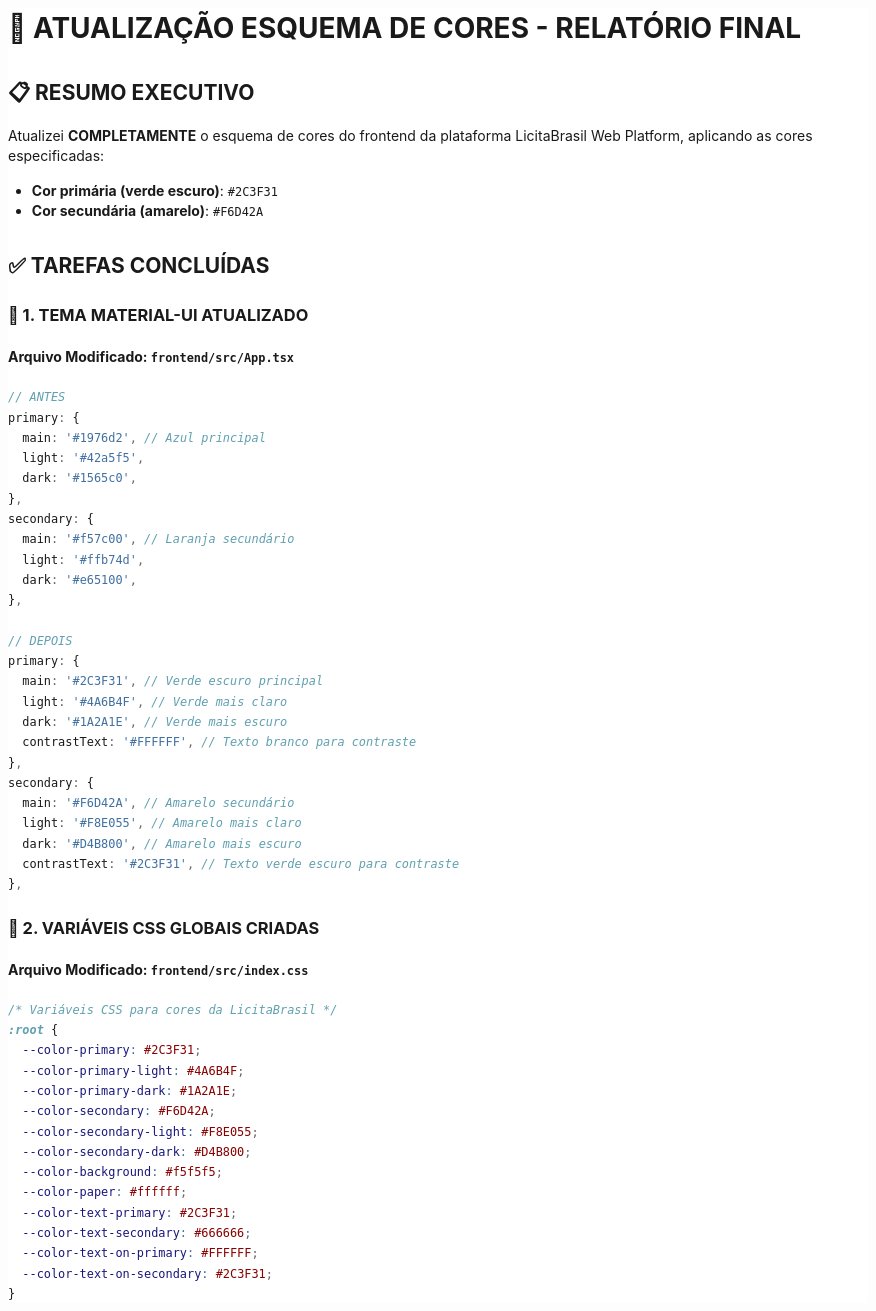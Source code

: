 # 🎨 **ATUALIZAÇÃO ESQUEMA DE CORES - RELATÓRIO FINAL**

## 📋 **RESUMO EXECUTIVO**

Atualizei **COMPLETAMENTE** o esquema de cores do frontend da plataforma LicitaBrasil Web Platform, aplicando as cores especificadas:
- **Cor primária (verde escuro)**: `#2C3F31`
- **Cor secundária (amarelo)**: `#F6D42A`

## ✅ **TAREFAS CONCLUÍDAS**

### **🎨 1. TEMA MATERIAL-UI ATUALIZADO**

#### **Arquivo Modificado**: `frontend/src/App.tsx`
```typescript
// ANTES
primary: {
  main: '#1976d2', // Azul principal
  light: '#42a5f5',
  dark: '#1565c0',
},
secondary: {
  main: '#f57c00', // Laranja secundário
  light: '#ffb74d',
  dark: '#e65100',
},

// DEPOIS
primary: {
  main: '#2C3F31', // Verde escuro principal
  light: '#4A6B4F', // Verde mais claro
  dark: '#1A2A1E', // Verde mais escuro
  contrastText: '#FFFFFF', // Texto branco para contraste
},
secondary: {
  main: '#F6D42A', // Amarelo secundário
  light: '#F8E055', // Amarelo mais claro
  dark: '#D4B800', // Amarelo mais escuro
  contrastText: '#2C3F31', // Texto verde escuro para contraste
},
```

### **🎨 2. VARIÁVEIS CSS GLOBAIS CRIADAS**

#### **Arquivo Modificado**: `frontend/src/index.css`
```css
/* Variáveis CSS para cores da LicitaBrasil */
:root {
  --color-primary: #2C3F31;
  --color-primary-light: #4A6B4F;
  --color-primary-dark: #1A2A1E;
  --color-secondary: #F6D42A;
  --color-secondary-light: #F8E055;
  --color-secondary-dark: #D4B800;
  --color-background: #f5f5f5;
  --color-paper: #ffffff;
  --color-text-primary: #2C3F31;
  --color-text-secondary: #666666;
  --color-text-on-primary: #FFFFFF;
  --color-text-on-secondary: #2C3F31;
}
```